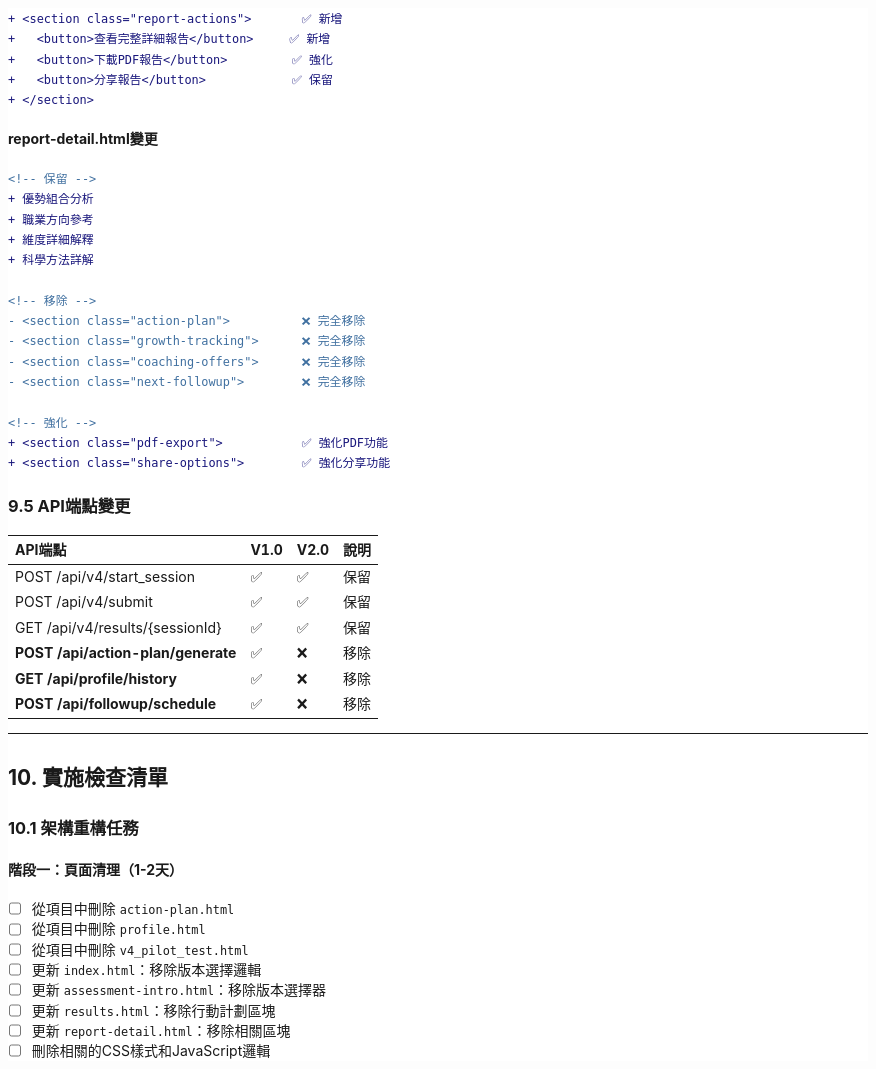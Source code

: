 ```diff
+ <section class="report-actions">       ✅ 新增
+   <button>查看完整詳細報告</button>     ✅ 新增
+   <button>下載PDF報告</button>         ✅ 強化
+   <button>分享報告</button>            ✅ 保留
+ </section>
```

#### report-detail.html變更
```diff
<!-- 保留 -->
+ 優勢組合分析
+ 職業方向參考
+ 維度詳細解釋
+ 科學方法詳解

<!-- 移除 -->
- <section class="action-plan">          ❌ 完全移除
- <section class="growth-tracking">      ❌ 完全移除
- <section class="coaching-offers">      ❌ 完全移除
- <section class="next-followup">        ❌ 完全移除

<!-- 強化 -->
+ <section class="pdf-export">           ✅ 強化PDF功能
+ <section class="share-options">        ✅ 強化分享功能
```

### 9.5 API端點變更

| API端點 | V1.0 | V2.0 | 說明 |
|:--------|:-----|:-----|:-----|
| POST /api/v4/start_session | ✅ | ✅ | 保留 |
| POST /api/v4/submit | ✅ | ✅ | 保留 |
| GET /api/v4/results/{sessionId} | ✅ | ✅ | 保留 |
| **POST /api/action-plan/generate** | ✅ | ❌ | 移除 |
| **GET /api/profile/history** | ✅ | ❌ | 移除 |
| **POST /api/followup/schedule** | ✅ | ❌ | 移除 |

---

## 10. 實施檢查清單

### 10.1 架構重構任務

#### 階段一：頁面清理（1-2天）
- [ ] 從項目中刪除 `action-plan.html`
- [ ] 從項目中刪除 `profile.html`
- [ ] 從項目中刪除 `v4_pilot_test.html`
- [ ] 更新 `index.html`：移除版本選擇邏輯
- [ ] 更新 `assessment-intro.html`：移除版本選擇器
- [ ] 更新 `results.html`：移除行動計劃區塊
- [ ] 更新 `report-detail.html`：移除相關區塊
- [ ] 刪除相關的CSS樣式和JavaScript邏輯
